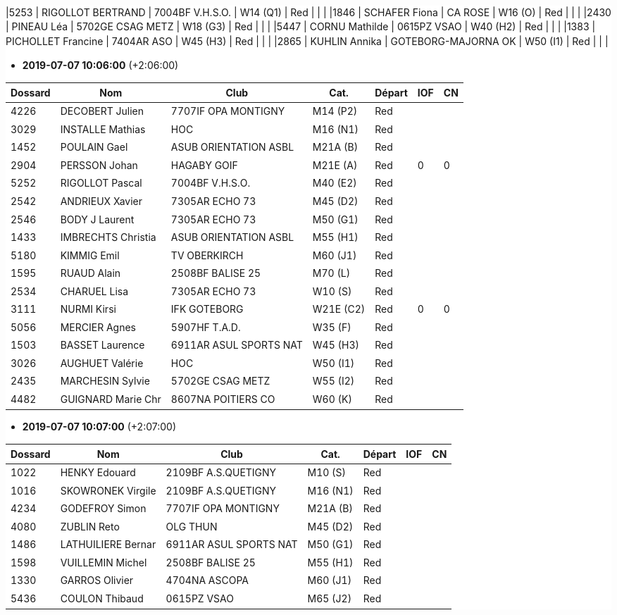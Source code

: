 |5253 | RIGOLLOT BERTRAND  | 7004BF V.H.S.O. | W14 (Q1) | Red |   |  |
|1846 | SCHAFER Fiona      | CA ROSE | W16 (O) | Red |   |  |
|2430 | PINEAU Léa         | 5702GE CSAG METZ | W18 (G3) | Red |   |  |
|5447 | CORNU Mathilde     | 0615PZ VSAO | W40 (H2) | Red |   |  |
|1383 | PICHOLLET Francine | 7404AR ASO | W45 (H3) | Red |   |  |
|2865 | KUHLIN Annika      | GOTEBORG-MAJORNA OK | W50 (I1) | Red |   |  |

- **2019-07-07 10:06:00** (+2:06:00)

| Dossard | Nom | Club | Cat. | Départ | IOF | CN |
| - | - | - | - | - | - | - |
|4226 | DECOBERT Julien    | 7707IF OPA MONTIGNY | M14 (P2) | Red |   |  |
|3029 | INSTALLE Mathias   | HOC | M16 (N1) | Red |   |  |
|1452 | POULAIN Gael       | ASUB ORIENTATION ASBL | M21A (B) | Red |   |  |
|2904 | PERSSON Johan      | HAGABY GOIF | M21E (A) | Red | 0 | 0|
|5252 | RIGOLLOT Pascal    | 7004BF V.H.S.O. | M40 (E2) | Red |   |  |
|2542 | ANDRIEUX Xavier    | 7305AR ECHO 73 | M45 (D2) | Red |   |  |
|2546 | BODY J Laurent     | 7305AR ECHO 73 | M50 (G1) | Red |   |  |
|1433 | IMBRECHTS Christia | ASUB ORIENTATION ASBL | M55 (H1) | Red |   |  |
|5180 | KIMMIG Emil        | TV OBERKIRCH | M60 (J1) | Red |   |  |
|1595 | RUAUD Alain        | 2508BF BALISE 25 | M70 (L) | Red |   |  |
|2534 | CHARUEL Lisa       | 7305AR ECHO 73 | W10 (S) | Red |   |  |
|3111 | NURMI Kirsi        | IFK GOTEBORG | W21E (C2) | Red | 0 | 0|
|5056 | MERCIER Agnes      | 5907HF T.A.D. | W35 (F) | Red |   |  |
|1503 | BASSET Laurence    | 6911AR ASUL SPORTS NAT | W45 (H3) | Red |   |  |
|3026 | AUGHUET Valérie    | HOC | W50 (I1) | Red |   |  |
|2435 | MARCHESIN Sylvie   | 5702GE CSAG METZ | W55 (I2) | Red |   |  |
|4482 | GUIGNARD Marie Chr | 8607NA POITIERS CO | W60 (K) | Red |   |  |

- **2019-07-07 10:07:00** (+2:07:00)

| Dossard | Nom | Club | Cat. | Départ | IOF | CN |
| - | - | - | - | - | - | - |
|1022 | HENKY Edouard      | 2109BF A.S.QUETIGNY | M10 (S) | Red |   |  |
|1016 | SKOWRONEK Virgile  | 2109BF A.S.QUETIGNY | M16 (N1) | Red |   |  |
|4234 | GODEFROY Simon     | 7707IF OPA MONTIGNY | M21A (B) | Red |   |  |
|4080 | ZUBLIN Reto        | OLG THUN | M45 (D2) | Red |   |  |
|1486 | LATHUILIERE Bernar | 6911AR ASUL SPORTS NAT | M50 (G1) | Red |   |  |
|1598 | VUILLEMIN Michel   | 2508BF BALISE 25 | M55 (H1) | Red |   |  |
|1330 | GARROS Olivier     | 4704NA ASCOPA | M60 (J1) | Red |   |  |
|5436 | COULON Thibaud     | 0615PZ VSAO | M65 (J2) | Red |   |  |